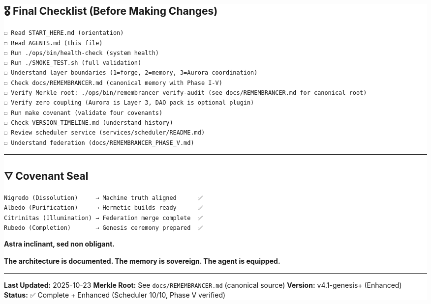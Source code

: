 ## 🎖️ Final Checklist (Before Making Changes)

```
☐ Read START_HERE.md (orientation)
☐ Read AGENTS.md (this file)
☐ Run ./ops/bin/health-check (system health)
☐ Run ./SMOKE_TEST.sh (full validation)
☐ Understand layer boundaries (1=forge, 2=memory, 3=Aurora coordination)
☐ Check docs/REMEMBRANCER.md (canonical memory with Phase I-V)
☐ Verify Merkle root: ./ops/bin/remembrancer verify-audit (see docs/REMEMBRANCER.md for canonical root)
☐ Verify zero coupling (Aurora is Layer 3, DAO pack is optional plugin)
☐ Run make covenant (validate four covenants)
☐ Check VERSION_TIMELINE.md (understand history)
☐ Review scheduler service (services/scheduler/README.md)
☐ Understand federation (docs/REMEMBRANCER_PHASE_V.md)
```

---

## 🜄 Covenant Seal

```
Nigredo (Dissolution)     → Machine truth aligned      ✅
Albedo (Purification)     → Hermetic builds ready      ✅
Citrinitas (Illumination) → Federation merge complete  ✅
Rubedo (Completion)       → Genesis ceremony prepared  ✅
```

**Astra inclinant, sed non obligant.**

**The architecture is documented. The memory is sovereign. The agent is equipped.**

---

**Last Updated:** 2025-10-23
**Merkle Root:** See `docs/REMEMBRANCER.md` (canonical source)
**Version:** v4.1-genesis+ (Enhanced)
**Status:** ✅ Complete + Enhanced (Scheduler 10/10, Phase V verified)

